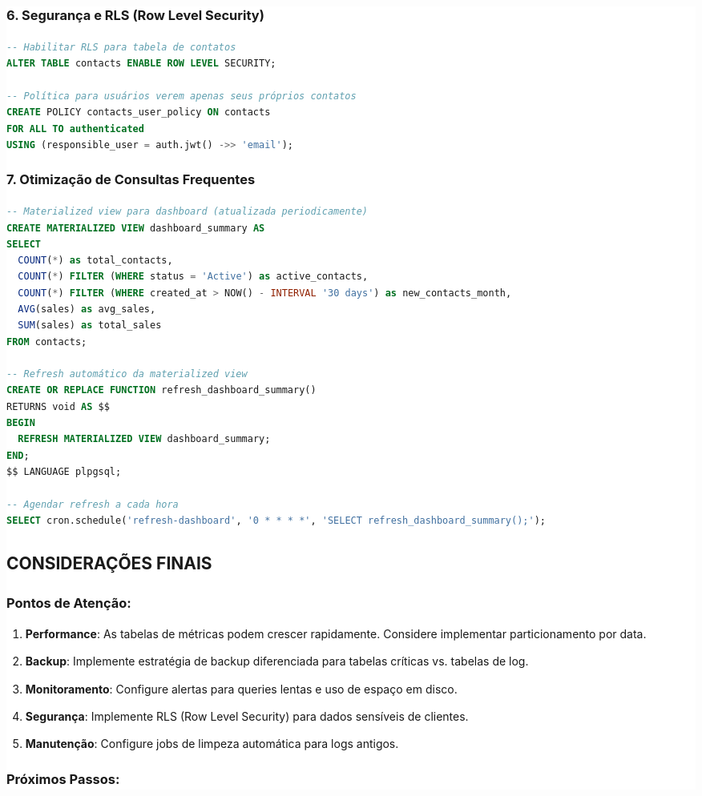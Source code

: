 ### 6. Segurança e RLS (Row Level Security)

```sql
-- Habilitar RLS para tabela de contatos
ALTER TABLE contacts ENABLE ROW LEVEL SECURITY;

-- Política para usuários verem apenas seus próprios contatos
CREATE POLICY contacts_user_policy ON contacts
FOR ALL TO authenticated
USING (responsible_user = auth.jwt() ->> 'email');
```

### 7. Otimização de Consultas Frequentes

```sql
-- Materialized view para dashboard (atualizada periodicamente)
CREATE MATERIALIZED VIEW dashboard_summary AS
SELECT 
  COUNT(*) as total_contacts,
  COUNT(*) FILTER (WHERE status = 'Active') as active_contacts,
  COUNT(*) FILTER (WHERE created_at > NOW() - INTERVAL '30 days') as new_contacts_month,
  AVG(sales) as avg_sales,
  SUM(sales) as total_sales
FROM contacts;

-- Refresh automático da materialized view
CREATE OR REPLACE FUNCTION refresh_dashboard_summary()
RETURNS void AS $$
BEGIN
  REFRESH MATERIALIZED VIEW dashboard_summary;
END;
$$ LANGUAGE plpgsql;

-- Agendar refresh a cada hora
SELECT cron.schedule('refresh-dashboard', '0 * * * *', 'SELECT refresh_dashboard_summary();');
```

## CONSIDERAÇÕES FINAIS

### Pontos de Atenção:

1. **Performance**: As tabelas de métricas podem crescer rapidamente. Considere implementar particionamento por data.

2. **Backup**: Implemente estratégia de backup diferenciada para tabelas críticas vs. tabelas de log.

3. **Monitoramento**: Configure alertas para queries lentas e uso de espaço em disco.

4. **Segurança**: Implemente RLS (Row Level Security) para dados sensíveis de clientes.

5. **Manutenção**: Configure jobs de limpeza automática para logs antigos.

### Próximos Passos:
